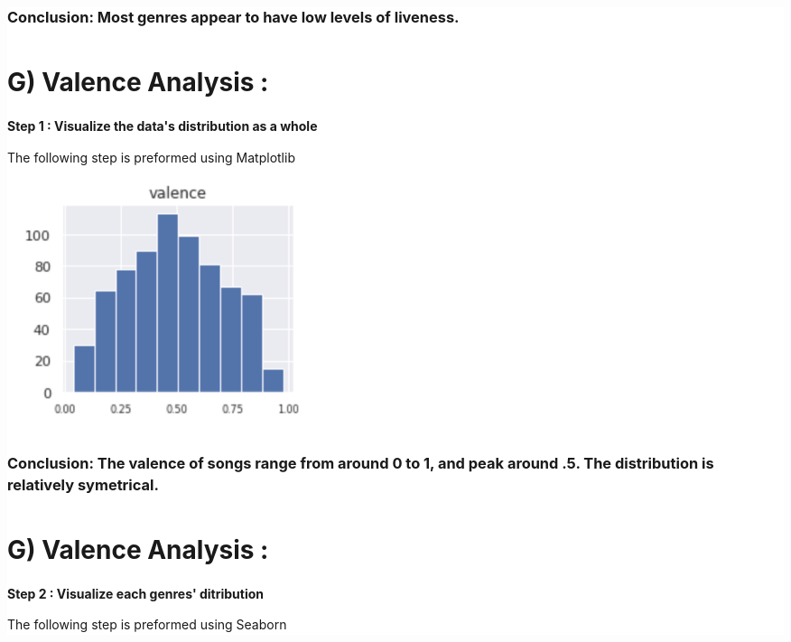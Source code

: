 ### Conclusion: Most genres appear to have low levels of liveness. 

# G) Valence Analysis :
**Step 1 : Visualize the data's distribution as a whole**

The following step is preformed using Matplotlib

<img src="Images/valence_hist.png" width="350" height="275"></img>

### Conclusion: The valence of songs range from around 0 to 1, and peak around .5. The distribution is relatively symetrical. 

# G) Valence Analysis  :
**Step 2 : Visualize each genres' ditribution**

The following step is preformed using Seaborn
